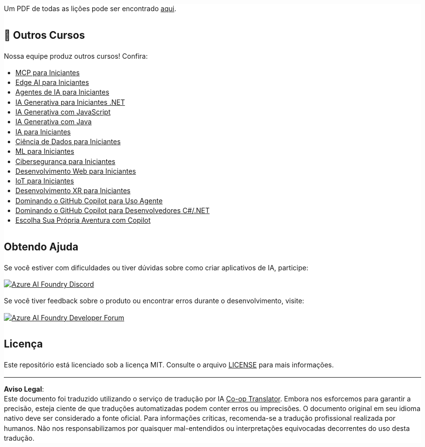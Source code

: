 Um PDF de todas as lições pode ser encontrado [aqui](https://microsoft.github.io/Web-Dev-For-Beginners/pdf/readme.pdf).  

## 🎒 Outros Cursos  

Nossa equipe produz outros cursos! Confira:  

- [MCP para Iniciantes](https://aka.ms/mcp-for-beginners)  
- [Edge AI para Iniciantes](https://aka.ms/edgeai-for-beginners)  
- [Agentes de IA para Iniciantes](https://aka.ms/ai-agents-beginners)  
- [IA Generativa para Iniciantes .NET](https://github.com/microsoft/Generative-AI-for-beginners-dotnet)  
- [IA Generativa com JavaScript](https://github.com/microsoft/generative-ai-with-javascript)  
- [IA Generativa com Java](https://github.com/microsoft/Generative-AI-for-beginners-java)  
- [IA para Iniciantes](https://aka.ms/ai-beginners)  
- [Ciência de Dados para Iniciantes](https://aka.ms/datascience-beginners)  
- [ML para Iniciantes](https://aka.ms/ml-beginners)  
- [Cibersegurança para Iniciantes](https://github.com/microsoft/Security-101)  
- [Desenvolvimento Web para Iniciantes](https://aka.ms/webdev-beginners)  
- [IoT para Iniciantes](https://aka.ms/iot-beginners)  
- [Desenvolvimento XR para Iniciantes](https://github.com/microsoft/xr-development-for-beginners)
- [Dominando o GitHub Copilot para Uso Agente](https://github.com/microsoft/Mastering-GitHub-Copilot-for-Paired-Programming)
- [Dominando o GitHub Copilot para Desenvolvedores C#/.NET](https://github.com/microsoft/mastering-github-copilot-for-dotnet-csharp-developers)
- [Escolha Sua Própria Aventura com Copilot](https://github.com/microsoft/CopilotAdventures)

## Obtendo Ajuda

Se você estiver com dificuldades ou tiver dúvidas sobre como criar aplicativos de IA, participe:

[![Azure AI Foundry Discord](https://img.shields.io/badge/Discord-Azure_AI_Foundry_Community_Discord-blue?style=for-the-badge&logo=discord&color=5865f2&logoColor=fff)](https://aka.ms/foundry/discord)

Se você tiver feedback sobre o produto ou encontrar erros durante o desenvolvimento, visite:

[![Azure AI Foundry Developer Forum](https://img.shields.io/badge/GitHub-Azure_AI_Foundry_Developer_Forum-blue?style=for-the-badge&logo=github&color=000000&logoColor=fff)](https://aka.ms/foundry/forum)

## Licença

Este repositório está licenciado sob a licença MIT. Consulte o arquivo [LICENSE](../../LICENSE) para mais informações.

---

**Aviso Legal**:  
Este documento foi traduzido utilizando o serviço de tradução por IA [Co-op Translator](https://github.com/Azure/co-op-translator). Embora nos esforcemos para garantir a precisão, esteja ciente de que traduções automatizadas podem conter erros ou imprecisões. O documento original em seu idioma nativo deve ser considerado a fonte oficial. Para informações críticas, recomenda-se a tradução profissional realizada por humanos. Não nos responsabilizamos por quaisquer mal-entendidos ou interpretações equivocadas decorrentes do uso desta tradução.